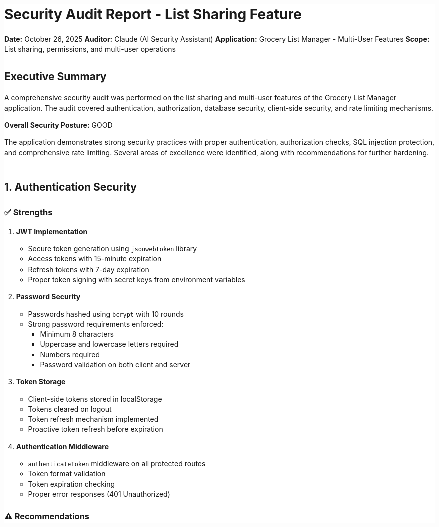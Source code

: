 # Security Audit Report - List Sharing Feature

**Date:** October 26, 2025
**Auditor:** Claude (AI Security Assistant)
**Application:** Grocery List Manager - Multi-User Features
**Scope:** List sharing, permissions, and multi-user operations

## Executive Summary

A comprehensive security audit was performed on the list sharing and multi-user features of the Grocery List Manager application. The audit covered authentication, authorization, database security, client-side security, and rate limiting mechanisms.

**Overall Security Posture:** GOOD

The application demonstrates strong security practices with proper authentication, authorization checks, SQL injection protection, and comprehensive rate limiting. Several areas of excellence were identified, along with recommendations for further hardening.

---

## 1. Authentication Security

### ✅ Strengths

1. **JWT Implementation**
   - Secure token generation using `jsonwebtoken` library
   - Access tokens with 15-minute expiration
   - Refresh tokens with 7-day expiration
   - Proper token signing with secret keys from environment variables

2. **Password Security**
   - Passwords hashed using `bcrypt` with 10 rounds
   - Strong password requirements enforced:
     - Minimum 8 characters
     - Uppercase and lowercase letters required
     - Numbers required
     - Password validation on both client and server

3. **Token Storage**
   - Client-side tokens stored in localStorage
   - Tokens cleared on logout
   - Token refresh mechanism implemented
   - Proactive token refresh before expiration

4. **Authentication Middleware**
   - `authenticateToken` middleware on all protected routes
   - Token format validation
   - Token expiration checking
   - Proper error responses (401 Unauthorized)

### ⚠️ Recommendations
